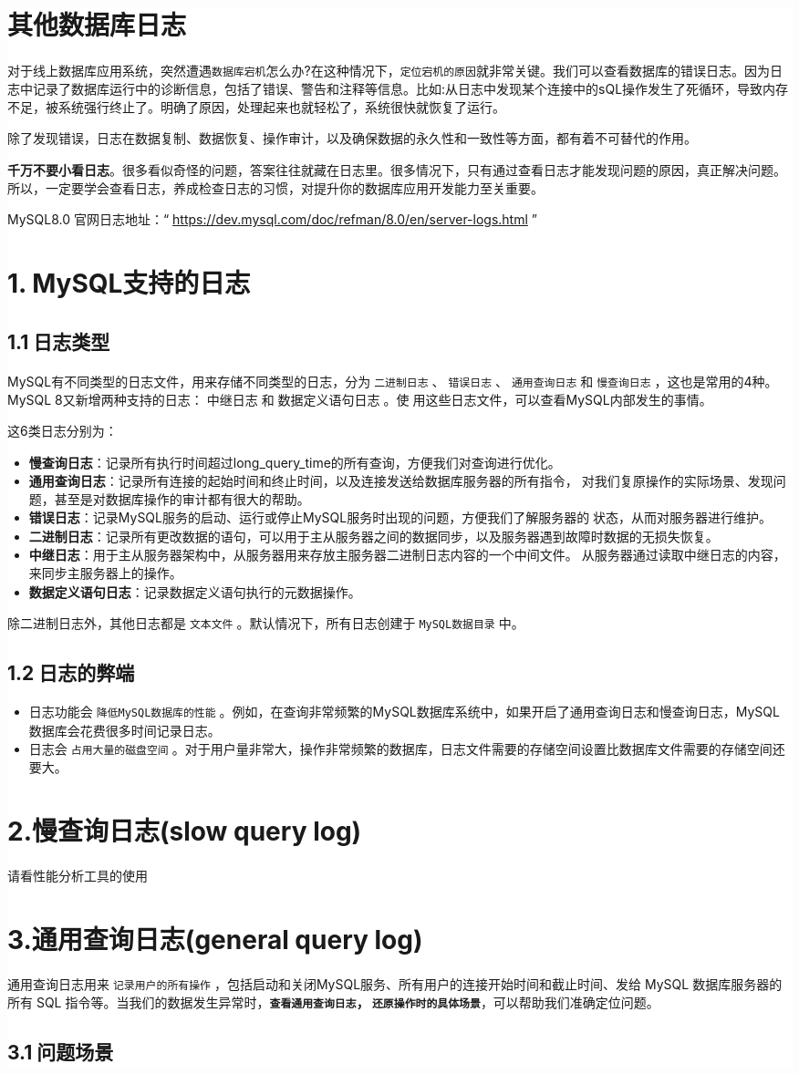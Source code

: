 # 其他数据库日志

对于线上数据库应用系统，突然遭遇`数据库宕机`怎么办?在这种情况下，`定位宕机的原因`就非常关键。我们可以查看数据库的错误日志。因为日志中记录了数据库运行中的诊断信息，包括了错误、警告和注释等信息。比如:从日志中发现某个连接中的sQL操作发生了死循环，导致内存不足，被系统强行终止了。明确了原因，处理起来也就轻松了，系统很快就恢复了运行。

除了发现错误，日志在数据复制、数据恢复、操作审计，以及确保数据的永久性和一致性等方面，都有着不可替代的作用。

**千万不要小看日志**。很多看似奇怪的问题，答案往往就藏在日志里。很多情况下，只有通过查看日志才能发现问题的原因，真正解决问题。所以，一定要学会查看日志，养成检查日志的习惯，对提升你的数据库应用开发能力至关重要。

MySQL8.0 官网日志地址：“ https://dev.mysql.com/doc/refman/8.0/en/server-logs.html ”



# 1. MySQL支持的日志

## 1.1 日志类型

MySQL有不同类型的日志文件，用来存储不同类型的日志，分为 `二进制日志` 、 `错误日志` 、 `通用查询日志` 和 `慢查询日志` ，这也是常用的4种。MySQL 8又新增两种支持的日志： 中继日志 和 数据定义语句日志 。使 用这些日志文件，可以查看MySQL内部发生的事情。

这6类日志分别为：

* **慢查询日志**：记录所有执行时间超过long_query_time的所有查询，方便我们对查询进行优化。 
* **通用查询日志**：记录所有连接的起始时间和终止时间，以及连接发送给数据库服务器的所有指令， 对我们复原操作的实际场景、发现问题，甚至是对数据库操作的审计都有很大的帮助。 
* **错误日志**：记录MySQL服务的启动、运行或停止MySQL服务时出现的问题，方便我们了解服务器的 状态，从而对服务器进行维护。 
* **二进制日志**：记录所有更改数据的语句，可以用于主从服务器之间的数据同步，以及服务器遇到故障时数据的无损失恢复。 
* **中继日志**：用于主从服务器架构中，从服务器用来存放主服务器二进制日志内容的一个中间文件。 从服务器通过读取中继日志的内容，来同步主服务器上的操作。 
* **数据定义语句日志**：记录数据定义语句执行的元数据操作。

除二进制日志外，其他日志都是 `文本文件` 。默认情况下，所有日志创建于 `MySQL数据目录` 中。

## 1.2 日志的弊端

* 日志功能会 `降低MySQL数据库的性能` 。例如，在查询非常频繁的MySQL数据库系统中，如果开启了通用查询日志和慢查询日志，MySQL数据库会花费很多时间记录日志。
* 日志会 `占用大量的磁盘空间` 。对于用户量非常大，操作非常频繁的数据库，日志文件需要的存储空间设置比数据库文件需要的存储空间还要大。



# 2.慢查询日志(slow query log)

请看性能分析工具的使用



# 3.通用查询日志(general query log)

通用查询日志用来 `记录用户的所有操作` ，包括启动和关闭MySQL服务、所有用户的连接开始时间和截止时间、发给 MySQL 数据库服务器的所有 SQL 指令等。当我们的数据发生异常时，**`查看通用查询日志`， `还原操作时的具体场景`**，可以帮助我们准确定位问题。

## 3.1 问题场景
